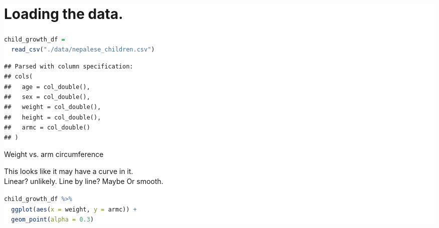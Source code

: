 # Loading the data.

``` r
child_growth_df =
  read_csv("./data/nepalese_children.csv")
```

    ## Parsed with column specification:
    ## cols(
    ##   age = col_double(),
    ##   sex = col_double(),
    ##   weight = col_double(),
    ##   height = col_double(),
    ##   armc = col_double()
    ## )

Weight vs. arm circumference

This looks like it may have a curve in it.  
Linear? unlikely. Line by line? Maybe Or smooth.

``` r
child_growth_df %>% 
  ggplot(aes(x = weight, y = armc)) +
  geom_point(alpha = 0.3)
```
